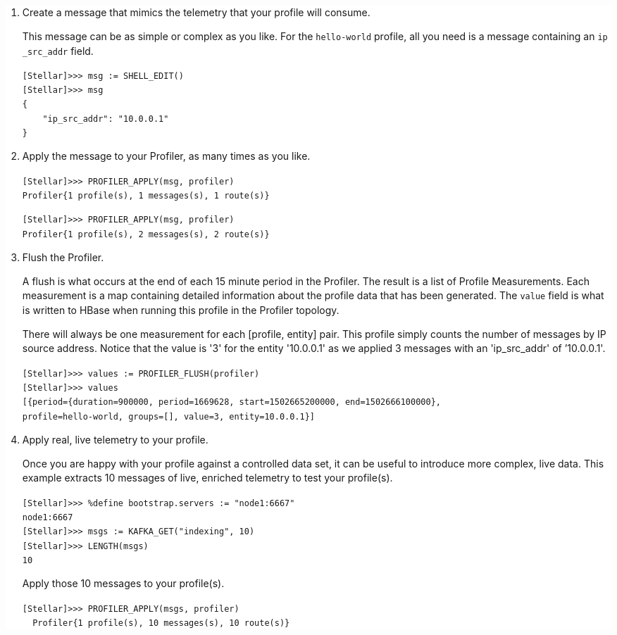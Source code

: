 1. Create a message that mimics the telemetry that your profile will consume.

	This message can be as simple or complex as you like.  For the `hello-world` profile, all you need is a message containing an `ip_src_addr` field.

	```
	[Stellar]>>> msg := SHELL_EDIT()
	[Stellar]>>> msg
	{
		"ip_src_addr": "10.0.0.1"
	}
	```

1. Apply the message to your Profiler, as many times as you like.

	```
	[Stellar]>>> PROFILER_APPLY(msg, profiler)
	Profiler{1 profile(s), 1 messages(s), 1 route(s)}
	```
	```
	[Stellar]>>> PROFILER_APPLY(msg, profiler)
	Profiler{1 profile(s), 2 messages(s), 2 route(s)}
	```

1. Flush the Profiler.  

	A flush is what occurs at the end of each 15 minute period in the Profiler.  The result is a list of Profile Measurements. Each measurement is a map containing detailed information about the profile data that has been generated. The `value` field is what is written to HBase when running this profile in the Profiler topology.

	There will always be one measurement for each [profile, entity] pair.  This profile simply counts the number of messages by IP source address. Notice that the value is '3' for the entity '10.0.0.1' as we applied 3 messages with an 'ip_src_addr' of ’10.0.0.1'.

	```
	[Stellar]>>> values := PROFILER_FLUSH(profiler)
	[Stellar]>>> values
	[{period={duration=900000, period=1669628, start=1502665200000, end=1502666100000},
	profile=hello-world, groups=[], value=3, entity=10.0.0.1}]
	```

1. Apply real, live telemetry to your profile.

	Once you are happy with your profile against a controlled data set, it can be useful to introduce more complex, live data.  This example extracts 10 messages of live, enriched telemetry to test your profile(s).
	```
	[Stellar]>>> %define bootstrap.servers := "node1:6667"
	node1:6667
	[Stellar]>>> msgs := KAFKA_GET("indexing", 10)
	[Stellar]>>> LENGTH(msgs)
	10
	```
	Apply those 10 messages to your profile(s).
	```
	[Stellar]>>> PROFILER_APPLY(msgs, profiler)
	  Profiler{1 profile(s), 10 messages(s), 10 route(s)}
	```
